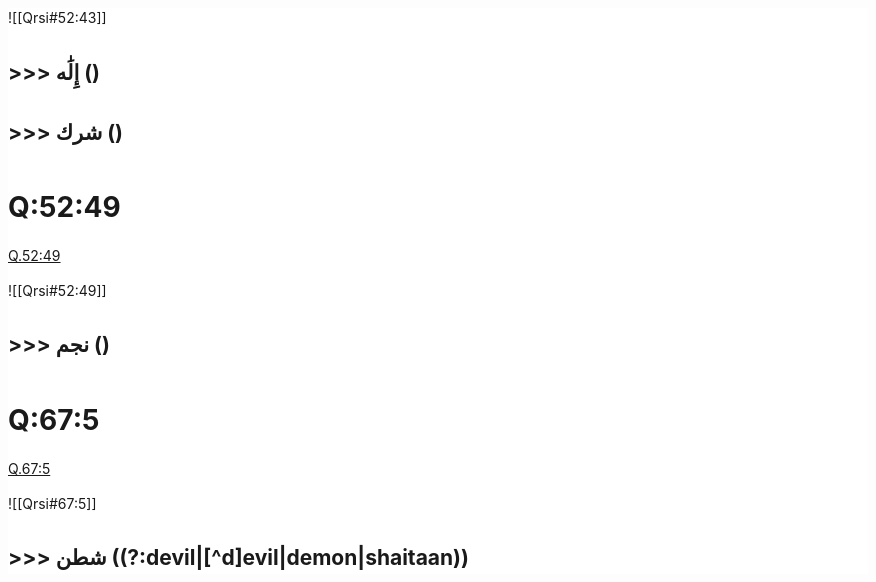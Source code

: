 ![[Qrsi#52:43]]



## >>> إِلَٰه ()


## >>> شرك ()



# Q:52:49

[Q.52:49](https://quran.com/52:49/tafsirs/ar-tafsir-al-tabari)

![[Qrsi#52:49]]



## >>> نجم ()



# Q:67:5

[Q.67:5](https://quran.com/67:5/tafsirs/ar-tafsir-al-tabari)

![[Qrsi#67:5]]



## >>> شطن ((?:devil|[^d]evil|demon|shaitaan))



